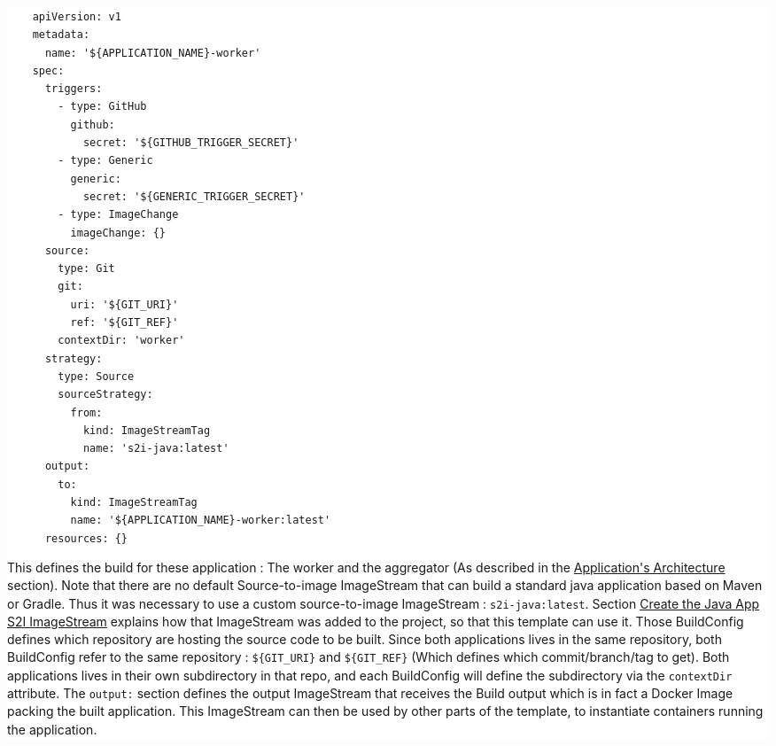 ```
    apiVersion: v1
    metadata:
      name: '${APPLICATION_NAME}-worker'
    spec:
      triggers:
        - type: GitHub
          github:
            secret: '${GITHUB_TRIGGER_SECRET}'
        - type: Generic
          generic:
            secret: '${GENERIC_TRIGGER_SECRET}'
        - type: ImageChange
          imageChange: {}
      source:
        type: Git
        git:
          uri: '${GIT_URI}'
          ref: '${GIT_REF}'
        contextDir: 'worker'
      strategy:
        type: Source
        sourceStrategy:
          from:
            kind: ImageStreamTag
            name: 's2i-java:latest'
      output:
        to:
          kind: ImageStreamTag
          name: '${APPLICATION_NAME}-worker:latest'
      resources: {}
```

This defines the build for these application : The worker and the aggregator (As described in the
[Application's Architecture](#Application's-Architecture) section).  Note that there are no default Source-to-image
ImageStream that can build a standard java application based on Maven or Gradle.  Thus it was necessary to use a custom
source-to-image ImageStream : `s2i-java:latest`.  Section
[Create the Java App S2I ImageStream](#Create-the-Java-App-S2I-ImageStream) explains how that ImageStream was added to
the project, so that this template can use it.  Those BuildConfig defines which repository are hosting the
source code to be built.  Since both applications lives in the same repository, both BuildConfig refer to the same
repository : `${GIT_URI}` and `${GIT_REF}` (Which defines which commit/branch/tag to get).  Both applications lives in
their own subdirectory in that repo, and each BuildConfig will define the subdirectory via the `contextDir` attribute.
The `output:` section defines the output ImageStream that receives the Build output which is in fact a Docker Image
packing the built application.  This ImageStream can then be used by other parts of the template, to instantiate 
containers running the application.

